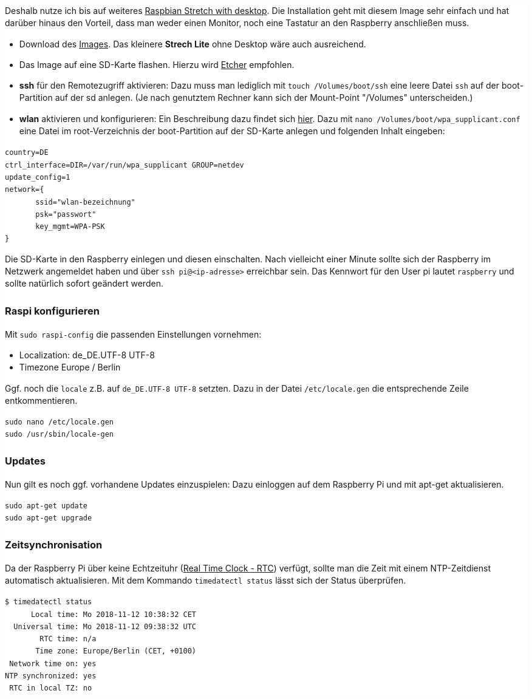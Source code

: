 Deshalb nutze ich bis auf weiteres [Raspbian Stretch with desktop](https://www.raspberrypi.org/downloads/raspbian). Die Installation geht mit diesem Image sehr einfach und hat darüber hinaus den Vorteil, dass man weder einen Monitor, noch eine Tastatur an den Raspberry anschließen muss.
* Download des [Images](https://downloads.raspberrypi.org/raspbian_latest). Das kleinere **Strech Lite** ohne Desktop wäre auch ausreichend.

* Das Image auf eine SD-Karte flashen.
Hierzu wird [Etcher](https://www.balena.io/etcher/) empfohlen.

* **ssh** für den Remotezugriff aktivieren:
Dazu muss man lediglich mit `touch /Volumes/boot/ssh` eine leere Datei `ssh` auf der boot-Partition auf der sd anlegen. (Je nach genutztem Rechner kann sich der Mount-Point "/Volumes" unterscheiden.)
* **wlan** aktivieren und konfigurieren:
Ein Beschreibung dazu findet sich [hier](https://pi-buch.info/wlan-schon-vor-der-installation-konfigurieren).
Dazu mit `nano /Volumes/boot/wpa_supplicant.conf` eine Datei im root-Verzeichnis der boot-Partition auf der SD-Karte anlegen und folgenden Inhalt eingeben:
```
country=DE
ctrl_interface=DIR=/var/run/wpa_supplicant GROUP=netdev
update_config=1
network={
       ssid="wlan-bezeichnung"
       psk="passwort"
       key_mgmt=WPA-PSK
}
```
Die SD-Karte in den Raspberry einlegen und diesen einschalten. Nach vielleicht einer Minute sollte sich der Raspberry im Netzwerk angemeldet haben und über `ssh pi@<ip-adresse>` erreichbar sein. Das Kennwort für den User pi lautet `raspberry` und sollte natürlich sofort geändert werden.

### Raspi konfigurieren
Mit `sudo raspi-config` die passenden Einstellungen vornehmen:
- Localization: de_DE.UTF-8 UTF-8
- Timezone Europe / Berlin

Ggf. noch die `locale` z.B. auf `de_DE.UTF-8 UTF-8` setzten. Dazu in der Datei `/etc/locale.gen` die entsprechende Zeile entkommentieren.
```
sudo nano /etc/locale.gen
sudo /usr/sbin/locale-gen
```

### Updates
Nun gilt es noch ggf. vorhandene Updates einzuspielen:
Dazu einloggen auf dem Raspberry Pi und mit apt-get aktualisieren.
```
sudo apt-get update
sudo apt-get upgrade
```

### Zeitsynchronisation
Da der Raspberry Pi über keine Echtzeituhr ([Real Time Clock - RTC](https://de.wikipedia.org/wiki/Echtzeituhr)) verfügt, sollte man die Zeit mit einem NTP-Zeitdienst automatisch aktualisieren. Mit dem Kommando `timedatectl status` lässt sich der Status überprüfen.
```
$ timedatectl status
      Local time: Mo 2018-11-12 10:38:32 CET
  Universal time: Mo 2018-11-12 09:38:32 UTC
        RTC time: n/a
       Time zone: Europe/Berlin (CET, +0100)
 Network time on: yes
NTP synchronized: yes
 RTC in local TZ: no
```